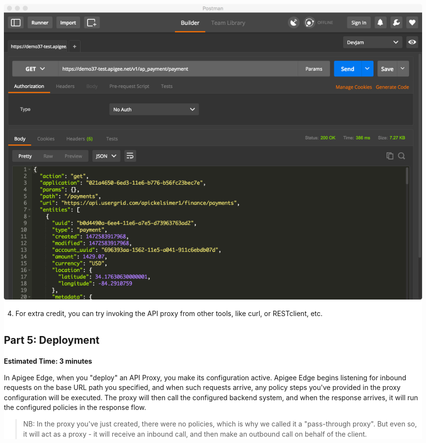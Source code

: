 ![](./media/postman-2.png)

4. For extra credit, you can try invoking the API proxy from other tools, like curl, or RESTclient, etc.


## Part 5: Deployment

**Estimated Time: 3 minutes**

In Apigee Edge, when you "deploy" an API Proxy, you make its
configuration active. Apigee Edge begins listening for inbound
requests on the base URL path you specified, and when such requests
arrive, any policy steps you've provided in the proxy configuration
will be executed. The proxy will then call the configured backend
system, and when the response arrives, it will run the configured
policies in the response flow.

> NB: In the proxy you've just created, there were no policies,
  which is why we called it a "pass-through proxy". But even so, it
  will act as a proxy - it will receive an inbound call, and then
  make an outbound call on behalf of the client.
